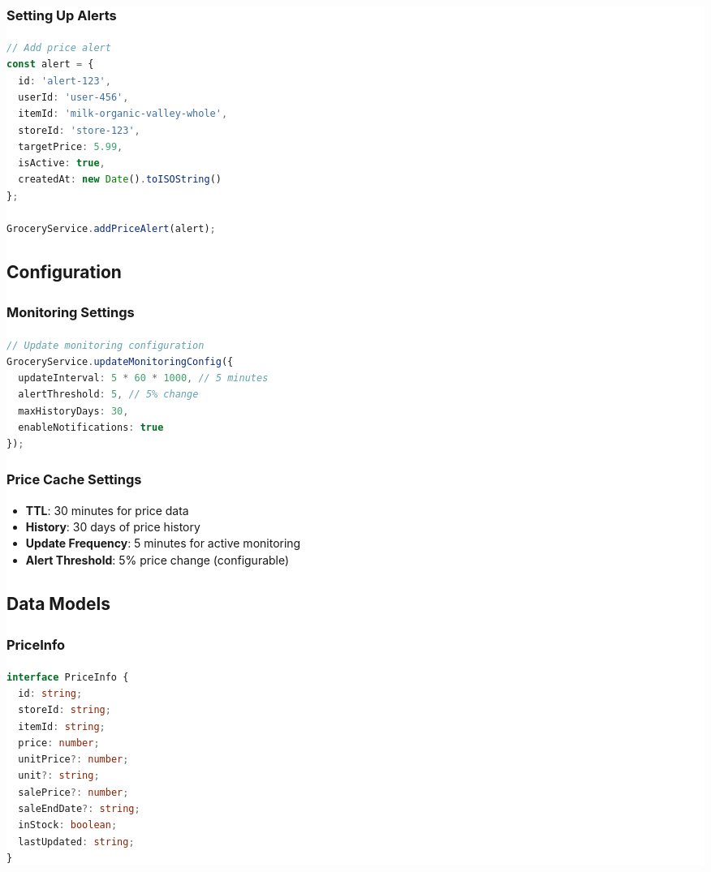 ### Setting Up Alerts

```typescript
// Add price alert
const alert = {
  id: 'alert-123',
  userId: 'user-456',
  itemId: 'milk-organic-valley-whole',
  storeId: 'store-123',
  targetPrice: 5.99,
  isActive: true,
  createdAt: new Date().toISOString()
};

GroceryService.addPriceAlert(alert);
```

## Configuration

### Monitoring Settings

```typescript
// Update monitoring configuration
GroceryService.updateMonitoringConfig({
  updateInterval: 5 * 60 * 1000, // 5 minutes
  alertThreshold: 5, // 5% change
  maxHistoryDays: 30,
  enableNotifications: true
});
```

### Price Cache Settings

- **TTL**: 30 minutes for price data
- **History**: 30 days of price history
- **Update Frequency**: 5 minutes for active monitoring
- **Alert Threshold**: 5% price change (configurable)

## Data Models

### PriceInfo
```typescript
interface PriceInfo {
  id: string;
  storeId: string;
  itemId: string;
  price: number;
  unitPrice?: number;
  unit?: string;
  salePrice?: number;
  saleEndDate?: string;
  inStock: boolean;
  lastUpdated: string;
}
```

